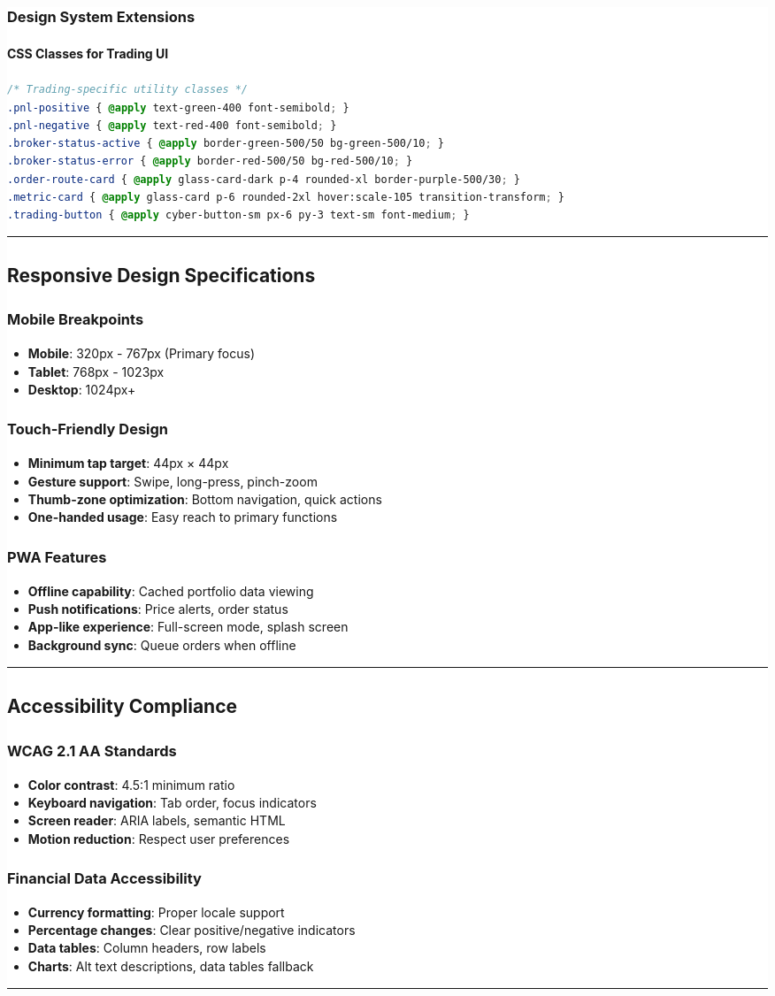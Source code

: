 ### Design System Extensions

#### CSS Classes for Trading UI
```css
/* Trading-specific utility classes */
.pnl-positive { @apply text-green-400 font-semibold; }
.pnl-negative { @apply text-red-400 font-semibold; }
.broker-status-active { @apply border-green-500/50 bg-green-500/10; }
.broker-status-error { @apply border-red-500/50 bg-red-500/10; }
.order-route-card { @apply glass-card-dark p-4 rounded-xl border-purple-500/30; }
.metric-card { @apply glass-card p-6 rounded-2xl hover:scale-105 transition-transform; }
.trading-button { @apply cyber-button-sm px-6 py-3 text-sm font-medium; }
```

---

## Responsive Design Specifications

### Mobile Breakpoints
- **Mobile**: 320px - 767px (Primary focus)
- **Tablet**: 768px - 1023px
- **Desktop**: 1024px+ 

### Touch-Friendly Design
- **Minimum tap target**: 44px × 44px
- **Gesture support**: Swipe, long-press, pinch-zoom
- **Thumb-zone optimization**: Bottom navigation, quick actions
- **One-handed usage**: Easy reach to primary functions

### PWA Features
- **Offline capability**: Cached portfolio data viewing
- **Push notifications**: Price alerts, order status
- **App-like experience**: Full-screen mode, splash screen
- **Background sync**: Queue orders when offline

---

## Accessibility Compliance

### WCAG 2.1 AA Standards
- **Color contrast**: 4.5:1 minimum ratio
- **Keyboard navigation**: Tab order, focus indicators
- **Screen reader**: ARIA labels, semantic HTML
- **Motion reduction**: Respect user preferences

### Financial Data Accessibility
- **Currency formatting**: Proper locale support
- **Percentage changes**: Clear positive/negative indicators
- **Data tables**: Column headers, row labels
- **Charts**: Alt text descriptions, data tables fallback

---